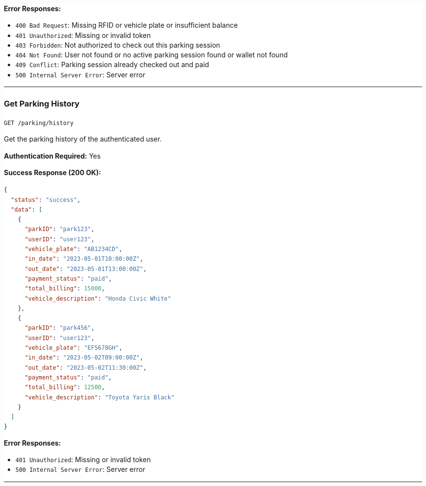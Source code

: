 **Error Responses:**

- `400 Bad Request`: Missing RFID or vehicle plate or insufficient balance
- `401 Unauthorized`: Missing or invalid token
- `403 Forbidden`: Not authorized to check out this parking session
- `404 Not Found`: User not found or no active parking session found or wallet not found
- `409 Conflict`: Parking session already checked out and paid
- `500 Internal Server Error`: Server error

---

### Get Parking History

```
GET /parking/history
```

Get the parking history of the authenticated user.

**Authentication Required:** Yes

**Success Response (200 OK):**

```json
{
  "status": "success",
  "data": [
    {
      "parkID": "park123",
      "userID": "user123",
      "vehicle_plate": "AB1234CD",
      "in_date": "2023-05-01T10:00:00Z",
      "out_date": "2023-05-01T13:00:00Z",
      "payment_status": "paid",
      "total_billing": 15000,
      "vehicle_description": "Honda Civic White"
    },
    {
      "parkID": "park456",
      "userID": "user123",
      "vehicle_plate": "EF5678GH",
      "in_date": "2023-05-02T09:00:00Z",
      "out_date": "2023-05-02T11:30:00Z",
      "payment_status": "paid",
      "total_billing": 12500,
      "vehicle_description": "Toyota Yaris Black"
    }
  ]
}
```

**Error Responses:**

- `401 Unauthorized`: Missing or invalid token
- `500 Internal Server Error`: Server error

---